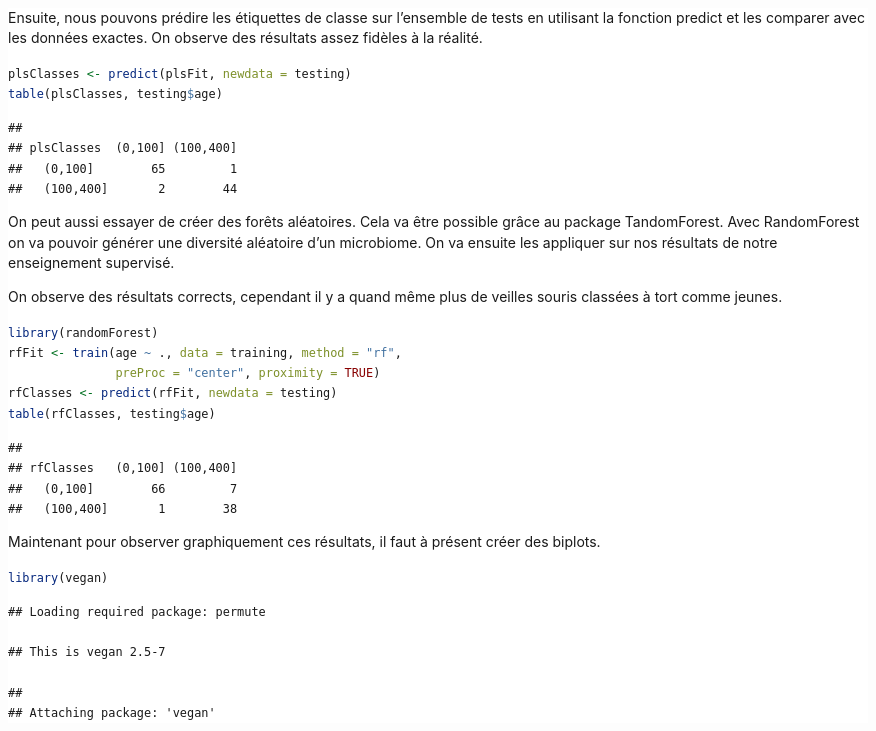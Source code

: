 Ensuite, nous pouvons prédire les étiquettes de classe sur l’ensemble de
tests en utilisant la fonction predict et les comparer avec les données
exactes. On observe des résultats assez fidèles à la réalité.

``` r
plsClasses <- predict(plsFit, newdata = testing)
table(plsClasses, testing$age)
```

    ##            
    ## plsClasses  (0,100] (100,400]
    ##   (0,100]        65         1
    ##   (100,400]       2        44

On peut aussi essayer de créer des forêts aléatoires. Cela va être
possible grâce au package TandomForest. Avec RandomForest on va pouvoir
générer une diversité aléatoire d’un microbiome. On va ensuite les
appliquer sur nos résultats de notre enseignement supervisé.

On observe des résultats corrects, cependant il y a quand même plus de
veilles souris classées à tort comme jeunes.

``` r
library(randomForest)
rfFit <- train(age ~ ., data = training, method = "rf",
               preProc = "center", proximity = TRUE)
rfClasses <- predict(rfFit, newdata = testing)
table(rfClasses, testing$age)
```

    ##            
    ## rfClasses   (0,100] (100,400]
    ##   (0,100]        66         7
    ##   (100,400]       1        38

Maintenant pour observer graphiquement ces résultats, il faut à présent
créer des biplots.

``` r
library(vegan)
```

    ## Loading required package: permute

    ## This is vegan 2.5-7

    ## 
    ## Attaching package: 'vegan'
